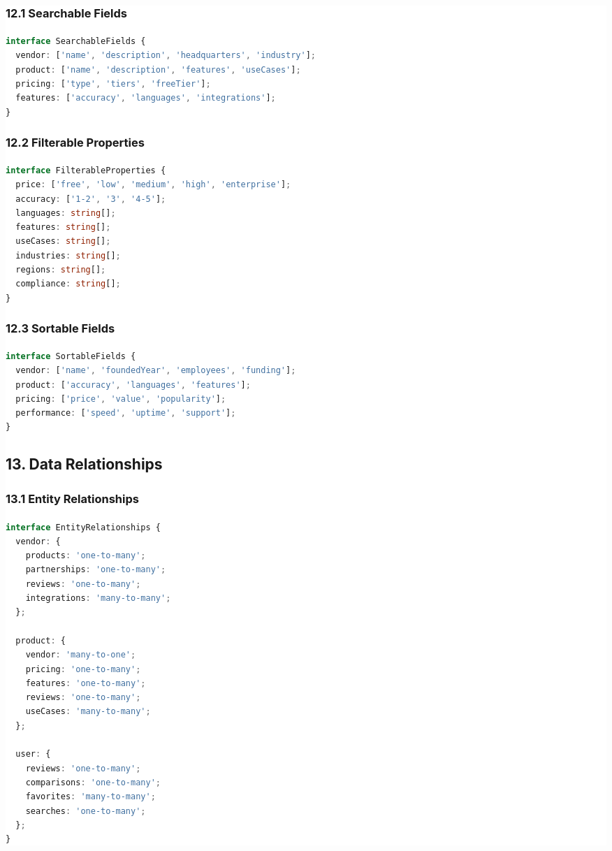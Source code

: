 ### 12.1 Searchable Fields
```typescript
interface SearchableFields {
  vendor: ['name', 'description', 'headquarters', 'industry'];
  product: ['name', 'description', 'features', 'useCases'];
  pricing: ['type', 'tiers', 'freeTier'];
  features: ['accuracy', 'languages', 'integrations'];
}
```

### 12.2 Filterable Properties
```typescript
interface FilterableProperties {
  price: ['free', 'low', 'medium', 'high', 'enterprise'];
  accuracy: ['1-2', '3', '4-5'];
  languages: string[];
  features: string[];
  useCases: string[];
  industries: string[];
  regions: string[];
  compliance: string[];
}
```

### 12.3 Sortable Fields
```typescript
interface SortableFields {
  vendor: ['name', 'foundedYear', 'employees', 'funding'];
  product: ['accuracy', 'languages', 'features'];
  pricing: ['price', 'value', 'popularity'];
  performance: ['speed', 'uptime', 'support'];
}
```

## 13. Data Relationships

### 13.1 Entity Relationships
```typescript
interface EntityRelationships {
  vendor: {
    products: 'one-to-many';
    partnerships: 'one-to-many';
    reviews: 'one-to-many';
    integrations: 'many-to-many';
  };
  
  product: {
    vendor: 'many-to-one';
    pricing: 'one-to-many';
    features: 'one-to-many';
    reviews: 'one-to-many';
    useCases: 'many-to-many';
  };
  
  user: {
    reviews: 'one-to-many';
    comparisons: 'one-to-many';
    favorites: 'many-to-many';
    searches: 'one-to-many';
  };
}
```
